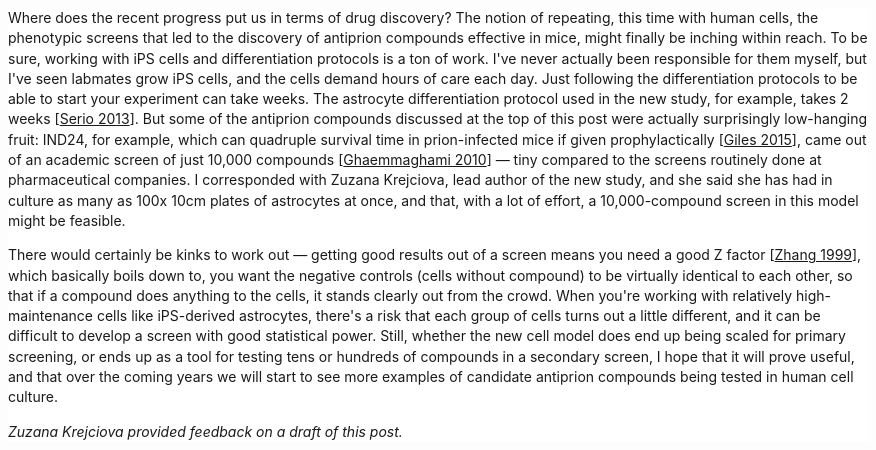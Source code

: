 Where does the recent progress put us in terms of drug discovery? The notion of repeating, this time with human cells, the phenotypic screens that led to the discovery of antiprion compounds effective in mice, might finally be inching within reach. To be sure, working with iPS cells and differentiation protocols is a ton of work. I've never actually been responsible for them myself, but I've seen labmates grow iPS cells, and the cells demand hours of care each day. Just following the differentiation protocols to be able to start your experiment can take weeks. The astrocyte differentiation protocol used in the new study, for example, takes 2 weeks [[Serio 2013]]. But some of the antiprion compounds discussed at the top of this post were actually surprisingly low-hanging fruit: IND24, for example, which can quadruple survival time in prion-infected mice if given prophylactically [[Giles 2015]], came out of an academic screen of just 10,000 compounds [[Ghaemmaghami 2010]] &mdash; tiny compared to the screens routinely done at pharmaceutical companies. I corresponded with Zuzana Krejciova, lead author of the new study, and she said she has had in culture as many as 100x 10cm plates of astrocytes at once, and that, with a lot of effort, a 10,000-compound screen in this model might be feasible.

There would certainly be kinks to work out &mdash; getting good results out of a screen means you need a good Z factor [[Zhang 1999]], which basically boils down to, you want the negative controls (cells without compound) to be virtually identical to each other, so that if a compound does anything to the cells, it stands clearly out from the crowd. When you're working with relatively high-maintenance cells like iPS-derived astrocytes, there's a risk that each group of cells turns out a little different, and it can be difficult to develop a screen with good statistical power. Still, whether the new cell model does end up being scaled for primary screening, or ends up as a tool for testing tens or hundreds of compounds in a secondary screen, I hope that it will prove useful, and that over the coming years we will start to see more examples of candidate antiprion compounds being tested in human cell culture.

*Zuzana Krejciova provided feedback on a draft of this post.*

[Race 1987]: https://www.ncbi.nlm.nih.gov/pubmed/3106566/ "Race RE, Fadness LH, Chesebro B. Characterization of scrapie infection in mouse neuroblastoma cells. J Gen Virol. 1987 May;68 ( Pt 5):1391-9. PubMed PMID: 3106566."

[Race 1988]: https://www.ncbi.nlm.nih.gov/pubmed/2899175/ "Race RE, Caughey B, Graham K, Ernst D, Chesebro B. Analyses of frequency of infection, specific infectivity, and prion protein biosynthesis in scrapie-infected neuroblastoma cell clones. J Virol. 1988 Aug;62(8):2845-9. PubMed PMID: 2899175; PubMed Central PMCID: PMC253720."

[Butler 1988]: https://www.ncbi.nlm.nih.gov/pubmed/3282080/ "Butler DA, Scott MR, Bockman JM, Borchelt DR, Taraboulos A, Hsiao KK, Kingsbury DT, Prusiner SB. Scrapie-infected murine neuroblastoma cells produce protease-resistant prion proteins. J Virol. 1988 May;62(5):1558-64. PubMed PMID: 3282080; PubMed Central PMCID: PMC253182."

[Taraboulos 1990]: https://www.ncbi.nlm.nih.gov/pubmed/1693623/ "Taraboulos A, Serban D, Prusiner SB. Scrapie prion proteins accumulate in the cytoplasm of persistently infected cultured cells. J Cell Biol. 1990 Jun;110(6):2117-32. PubMed PMID: 1693623; PubMed Central PMCID: PMC2116143."

[Rubenstein 1992]: https://www.ncbi.nlm.nih.gov/pubmed/1359002/ "Rubenstein R, Deng H, Race RE, Ju W, Scalici CL, Papini MC, Kascsak RJ, Carp RI. Demonstration of scrapie strain diversity in infected PC12 cells. J Gen Virol. 1992 Nov;73 ( Pt 11):3027-31. PubMed PMID: 1359002."

[Medori 1992]: https://www.ncbi.nlm.nih.gov/pubmed/1346338/ "Medori R, Tritschler HJ, LeBlanc A, Villare F, Manetto V, Chen HY, Xue R, Leal S, Montagna P, Cortelli P, et al. Fatal familial insomnia, a prion disease with a mutation at codon 178 of the prion protein gene. N Engl J Med. 1992 Feb 13;326(7):444-9. PubMed PMID: 1346338."

[Brown 1995]: https://www.ncbi.nlm.nih.gov/pubmed/7654073/ "Brown P, Kenney K, Little B, Ironside J, Will R, Cervenáková L, Bjork RJ, San Martin RA, Safar J, Roos R, et al. Intracerebral distribution of infectious amyloid protein in spongiform encephalopathy. Ann Neurol. 1995 Aug;38(2):245-53. PubMed PMID: 7654073."

[Telling 1995]: https://www.ncbi.nlm.nih.gov/pubmed/7553876/ "Telling GC, Scott M, Mastrianni J, Gabizon R, Torchia M, Cohen FE, DeArmond SJ, Prusiner SB. Prion propagation in mice expressing human and chimeric PrP transgenes implicates the interaction of cellular PrP with another protein. Cell. 1995 Oct 6;83(1):79-90. PubMed PMID: 7553876."

[Fischer 1996]: http://www.ncbi.nlm.nih.gov/pubmed/8635458 "Fischer M, Rülicke T, Raeber A, Sailer A, Moser M, Oesch B, Brandner S, Aguzzi A, Weissmann C. Prion protein (PrP) with amino-proximal deletions restoring susceptibility of PrP knockout mice to scrapie. EMBO J. 1996 Mar 15;15(6):1255-64. PubMed PMID: 8635458; PubMed Central PMCID: PMC450028."

[Telling 1996]: https://www.ncbi.nlm.nih.gov/pubmed/8698234/ "Telling GC, Haga T, Torchia M, Tremblay P, DeArmond SJ, Prusiner SB. Interactions between wild-type and mutant prion proteins modulate neurodegeneration in transgenic mice. Genes Dev. 1996 Jul 15;10(14):1736-50. PubMed PMID: 8698234."

[Brandner 1996]: https://www.ncbi.nlm.nih.gov/pubmed/8552188/ "Brandner S, Isenmann S, Raeber A, Fischer M, Sailer A, Kobayashi Y, Marino S, Weissmann C, Aguzzi A. Normal host prion protein necessary for scrapie-induced neurotoxicity. Nature. 1996 Jan 25;379(6563):339-43. PubMed PMID: 8552188."


[Raeber 1997]: https://www.ncbi.nlm.nih.gov/pubmed/9321385/ "Raeber AJ, Race RE, Brandner S, Priola SA, Sailer A, Bessen RA, Mucke L, Manson J, Aguzzi A, Oldstone MB, Weissmann C, Chesebro B. Astrocyte-specific expression of hamster prion protein (PrP) renders PrP knockout mice susceptible to hamster scrapie. EMBO J. 1997 Oct 15;16(20):6057-65. PubMed PMID: 9321385; PubMed Central PMCID: PMC1326289."
[Lasmezas 1997]: https://www.ncbi.nlm.nih.gov/pubmed/8994041/ "Lasmézas CI, Deslys JP, Robain O, Jaegly A, Beringue V, Peyrin JM, Fournier JG, Hauw JJ, Rossier J, Dormont D. Transmission of the BSE agent to mice in the absence of detectable abnormal prion protein. Science. 1997 Jan 17;275(5298):402-5. PubMed PMID: 8994041."
[Klein 1997]: https://www.ncbi.nlm.nih.gov/pubmed/9414161/ "Klein MA, Frigg R, Flechsig E, Raeber AJ, Kalinke U, Bluethmann H, Bootz F, Suter M, Zinkernagel RM, Aguzzi A. A crucial role for B cells in neuroinvasive scrapie. Nature. 1997 Dec 18-25;390(6661):687-90. PubMed PMID: 9414161."
[Brown 1999]: https://www.ncbi.nlm.nih.gov/pubmed/10545999/ "Brown KL, Stewart K, Ritchie DL, Mabbott NA, Williams A, Fraser H, Morrison WI, Bruce ME. Scrapie replication in lymphoid tissues depends on prion protein-expressing follicular dendritic cells. Nat Med. 1999 Nov;5(11):1308-12. PubMed PMID: 10545999."
[Zhang 1999]: https://www.ncbi.nlm.nih.gov/pubmed/10838414/ "Zhang JH, Chung TD, Oldenburg KR. A Simple Statistical Parameter for Use in Evaluation and Validation of High Throughput Screening Assays. J Biomol Screen. 1999;4(2):67-73. PubMed PMID: 10838414."
[Montrasio 2000]: https://www.ncbi.nlm.nih.gov/pubmed/10818004/ "Montrasio F, Frigg R, Glatzel M, Klein MA, Mackay F, Aguzzi A, Weissmann C. Impaired prion replication in spleens of mice lacking functional follicular dendritic cells. Science. 2000 May 19;288(5469):1257-9. PubMed PMID: 10818004."
[Vilette 2001]: https://www.ncbi.nlm.nih.gov/pubmed/11259656/ "Vilette D, Andreoletti O, Archer F, Madelaine MF, Vilotte JL, Lehmann S, Laude H. Ex vivo propagation of infectious sheep scrapie agent in heterologous epithelial cells expressing ovine prion protein. Proc Natl Acad Sci U S A. 2001 Mar 27;98(7):4055-9. Epub 2001 Mar 20. PubMed PMID: 11259656; PubMed Central PMCID: PMC31178."
[Zhuo 2001]: https://www.ncbi.nlm.nih.gov/pubmed/11668683/ "Zhuo L, Theis M, Alvarez-Maya I, Brenner M, Willecke K, Messing A. hGFAP-cre transgenic mice for manipulation of glial and neuronal function in vivo. Genesis. 2001 Oct;31(2):85-94. PubMed PMID: 11668683."
[Mallucci 2003]: http://www.ncbi.nlm.nih.gov/pubmed/14593181 "Mallucci G, Dickinson A, Linehan J, Klöhn PC, Brandner S, Collinge J. Depleting neuronal PrP in prion infection prevents disease and reverses spongiosis. Science. 2003 Oct 31;302(5646):871-4. PubMed PMID: 14593181."
[Cronier 2004]: https://www.ncbi.nlm.nih.gov/pubmed/15302929/ "Cronier S, Laude H, Peyrin JM. Prions can infect primary cultured neurons and astrocytes and promote neuronal cell death. Proc Natl Acad Sci U S A. 2004 Aug 17;101(33):12271-6. Epub 2004 Aug 9. PubMed PMID: 15302929; PubMed Central PMCID: PMC514468."
[Liberski 2004]: https://www.ncbi.nlm.nih.gov/pubmed/15325586/ "Liberski PP, Sikorska B, Bratosiewicz-Wasik J, Gajdusek DC, Brown P. Neuronal cell death in transmissible spongiform encephalopathies (prion diseases) revisited: from apoptosis to autophagy. Int J Biochem Cell Biol. 2004 Dec;36(12):2473-90. Review. PubMed PMID: 15325586."
[Kercher 2004]: https://www.ncbi.nlm.nih.gov/pubmed/15579448/ "Kercher L, Favara C, Chan CC, Race R, Chesebro B. Differences in scrapie-induced pathology of the retina and brain in transgenic mice that express hamster prion protein in neurons, astrocytes, or multiple cell types. Am J Pathol. 2004 Dec;165(6):2055-67. PubMed PMID: 15579448; PubMed Central PMCID: PMC1618708."
[Jeffrey 2004]: https://www.ncbi.nlm.nih.gov/pubmed/15174012/ "Jeffrey M, Goodsir CM, Race RE, Chesebro B. Scrapie-specific neuronal lesions are independent of neuronal PrP expression. Ann Neurol. 2004 Jun;55(6):781-92. PubMed PMID: 15174012."
[Safar 2005]: https://www.ncbi.nlm.nih.gov/pubmed/15741275/ "Safar JG, Geschwind MD, Deering C, Didorenko S, Sattavat M, Sanchez H, Serban A, Vey M, Baron H, Giles K, Miller BL, Dearmond SJ, Prusiner SB. Diagnosis of human prion disease. Proc Natl Acad Sci U S A. 2005 Mar 1;102(9):3501-6. PubMed PMID: 15741275; PubMed Central PMCID: PMC552933."
[Kong 2005]: http://www.ncbi.nlm.nih.gov/pubmed/16135751 "Kong Q, Huang S, Zou W, Vanegas D, Wang M, Wu D, Yuan J, Zheng M, Bai H, Deng  H, Chen K, Jenny AL, O'Rourke K, Belay ED, Schonberger LB, Petersen RB, Sy MS, Chen SG, Gambetti P. Chronic wasting disease of elk: transmissibility to humans examined by transgenic mouse models. J Neurosci. 2005 Aug 31;25(35):7944-9. PubMed PMID: 16135751."
[Casper & McCarthy 2006]: https://www.ncbi.nlm.nih.gov/pubmed/16458536/ "Casper KB, McCarthy KD. GFAP-positive progenitor cells produce neurons and oligodendrocytes throughout the CNS. Mol Cell Neurosci. 2006 Apr;31(4):676-84. Epub 2006 Feb 3. PubMed PMID: 16458536."
[Raymond 2006]: https://www.ncbi.nlm.nih.gov/pubmed/16378962/ "Raymond GJ, Olsen EA, Lee KS, Raymond LD, Bryant PK 3rd, Baron GS, Caughey WS, Kocisko DA, McHolland LE, Favara C, Langeveld JP, van Zijderveld FG, Mayer RT, Miller MW, Williams ES, Caughey B. Inhibition of protease-resistant prion protein formation in a transformed deer cell line infected with chronic wasting disease. J Virol. 2006 Jan;80(2):596-604. PubMed PMID: 16378962; PubMed Central PMCID: PMC1346862."
[Bishop 2006]: https://www.ncbi.nlm.nih.gov/pubmed/16632309/ "Bishop MT, Hart P, Aitchison L, Baybutt HN, Plinston C, Thomson V, Tuzi NL, Head MW, Ironside JW, Will RG, Manson JC. Predicting susceptibility and incubation time of human-to-human transmission of vCJD. Lancet Neurol. 2006 May;5(5):393-8. PubMed PMID: 16632309."
[Giri 2006]: https://www.ncbi.nlm.nih.gov/pubmed/16495413/ "Giri RK, Young R, Pitstick R, DeArmond SJ, Prusiner SB, Carlson GA. Prion infection of mouse neurospheres. Proc Natl Acad Sci U S A. 2006 Mar 7;103(10):3875-80. Epub 2006 Feb 22. PubMed PMID: 16495413; PubMed Central PMCID: PMC1533787."
[Kawasaki 2007]: http://www.ncbi.nlm.nih.gov/pubmed/17881452/ "Kawasaki Y, Kawagoe K, Chen CJ, Teruya K, Sakasegawa Y, Doh-ura K. Orally administered amyloidophilic compound is effective in prolonging the incubation periods of animals cerebrally infected with prion diseases in a prion strain-dependent manner. J Virol. 2007 Dec;81(23):12889-98. Epub 2007 Sep 19. PubMed PMID: 17881452; PubMed Central PMCID: PMC2169081."
[Cronier 2007]: https://www.ncbi.nlm.nih.gov/pubmed/17913812/ "Cronier S, Beringue V, Bellon A, Peyrin JM, Laude H. Prion strain- and species-dependent effects of antiprion molecules in primary neuronal cultures. J Virol. 2007 Dec;81(24):13794-800. Epub 2007 Oct 3. PubMed PMID: 17913812; PubMed Central PMCID: PMC2168876."
[Ghaemmaghami 2007]: https://www.ncbi.nlm.nih.gov/pubmed/17989223/ "Ghaemmaghami S, Phuan PW, Perkins B, Ullman J, May BC, Cohen FE, Prusiner SB. Cell division modulates prion accumulation in cultured cells. Proc Natl Acad Sci U S A. 2007 Nov 13;104(46):17971-6. Epub 2007 Nov 7. PubMed PMID: 17989223; PubMed Central PMCID: PMC2084281."
[Falsig 2008]: https://www.ncbi.nlm.nih.gov/pubmed/18066056/ "Falsig J, Julius C, Margalith I, Schwarz P, Heppner FL, Aguzzi A. A versatile prion replication assay in organotypic brain slices. Nat Neurosci. 2008 Jan;11(1):109-17. Epub 2007 Dec 9. PubMed PMID: 18066056; PubMed Central PMCID: PMC2754795."
[Falsig & Aguzzi 2008]: https://www.ncbi.nlm.nih.gov/pubmed/18388937/ "Falsig J, Aguzzi A. The prion organotypic slice culture assay--POSCA. Nat Protoc. 2008;3(4):555-62. doi: 10.1038/nprot.2008.13. PubMed PMID: 18388937."
[Beringue 2008]: http://www.ncbi.nlm.nih.gov/pubmed/18183299/ "Béringue V, Le Dur A, Tixador P, Reine F, Lepourry L, Perret-Liaudet A, Haïk S, Vilotte JL, Fontés M, Laude H. Prominent and persistent extraneural infection  in human PrP transgenic mice infected with variant CJD. PLoS One. 2008 Jan 9;3(1):e1419. doi: 10.1371/journal.pone.0001419. PubMed PMID: 18183299; PubMed Central PMCID: PMC2171367."
[Courageot 2008]: https://www.ncbi.nlm.nih.gov/pubmed/18089759/ "Courageot MP, Daude N, Nonno R, Paquet S, Di Bari MA, Le Dur A, Chapuis J, Hill AF, Agrimi U, Laude H, Vilette D. A cell line infectible by prion strains from different species. J Gen Virol. 2008 Jan;89(Pt 1):341-7. PubMed PMID: 18089759."
[Lawson 2008]: https://www.ncbi.nlm.nih.gov/pubmed/18590830/ "Lawson VA, Vella LJ, Stewart JD, Sharples RA, Klemm H, Machalek DM, Masters CL, Cappai R, Collins SJ, Hill AF. Mouse-adapted sporadic human Creutzfeldt-Jakob disease prions propagate in cell culture. Int J Biochem Cell Biol. 2008;40(12):2793-801. doi: 10.1016/j.biocel.2008.05.024. Epub 2008 Jun 11. PubMed PMID: 18590830."
[Race 2009]: https://www.ncbi.nlm.nih.gov/pubmed/19788803/ "Race B, Meade-White KD, Miller MW, Barbian KD, Rubenstein R, LaFauci G, Cervenakova L, Favara C, Gardner D, Long D, Parnell M, Striebel J, Priola SA, Ward A, Williams ES, Race R, Chesebro B. Susceptibilities of nonhuman primates to chronic wasting disease. Emerg Infect Dis. 2009 Sep;15(9):1366-76. doi: 10.3201/eid1509.090253. PubMed PMID: 19788803; PubMed Central PMCID: PMC2819871."
[Wilham 2010]: https://www.ncbi.nlm.nih.gov/pubmed/21152012/ "Wilham JM, Orrú CD, Bessen RA, Atarashi R, Sano K, Race B, Meade-White KD, Taubner LM, Timmes A, Caughey B. Rapid end-point quantitation of prion seeding activity with sensitivity comparable to bioassays. PLoS Pathog. 2010 Dec 2;6(12):e1001217. doi: 10.1371/journal.ppat.1001217. PubMed PMID: 21152012; PubMed Central PMCID: PMC2996325."
[Neale 2010]: https://www.ncbi.nlm.nih.gov/pubmed/20032176/ "Neale MH, Mountjoy SJ, Edwards JC, Vilette D, Laude H, Windl O, Saunders GC. Infection of cell lines with experimental and natural ovine scrapie agents. J Virol. 2010 Mar;84(5):2444-52. doi: 10.1128/JVI.01855-09. Epub 2009 Dec 23. PubMed PMID: 20032176; PubMed Central PMCID: PMC2820909."
[Bishop 2010]: https://www.ncbi.nlm.nih.gov/pubmed/20547859/ "Bishop MT, Will RG, Manson JC. Defining sporadic Creutzfeldt-Jakob disease strains and their transmission properties. Proc Natl Acad Sci U S A. 2010 Jun 29;107(26):12005-10. doi: 10.1073/pnas.1004688107. Epub 2010 Jun 14. PubMed PMID: 20547859; PubMed Central PMCID: PMC2900653."
[Bian 2010]: https://www.ncbi.nlm.nih.gov/pubmed/20519392/ "Bian J, Napier D, Khaychuck V, Angers R, Graham C, Telling G. Cell-based quantification of chronic wasting disease prions. J Virol. 2010 Aug;84(16):8322-6. doi: 10.1128/JVI.00633-10. Epub 2010 Jun 2. PubMed PMID: 20519392; PubMed Central PMCID: PMC2916541."
[Zou 2010]: https://www.ncbi.nlm.nih.gov/pubmed/20695009/ "Zou WQ, Puoti G, Xiao X, Yuan J, Qing L, Cali I, Shimoji M, Langeveld JP, Castellani R, Notari S, Crain B, Schmidt RE, Geschwind M, Dearmond SJ, Cairns NJ, Dickson D, Honig L, Torres JM, Mastrianni J, Capellari S, Giaccone G, Belay ED, Schonberger LB, Cohen M, Perry G, Kong Q, Parchi P, Tagliavini F, Gambetti P. Variably protease-sensitive prionopathy: a new sporadic disease of the prion protein. Ann Neurol. 2010 Aug;68(2):162-72. doi: 10.1002/ana.22094. PubMed PMID: 20695009; PubMed Central PMCID: PMC3032610."
[Ghaemmaghami 2010]: https://www.ncbi.nlm.nih.gov/pubmed/20032192/ "Ghaemmaghami S, May BC, Renslo AR, Prusiner SB. Discovery of 2-aminothiazoles as potent antiprion compounds. J Virol. 2010 Apr;84(7):3408-12. doi: 10.1128/JVI.02145-09. Epub 2009 Dec 23. PubMed PMID: 20032192; PubMed Central PMCID: PMC2838138."
[Krejciova 2011]: https://www.ncbi.nlm.nih.gov/pubmed/21341268/ "Krejciova Z, Pells S, Cancellotti E, Freile P, Bishop M, Samuel K, Barclay GR, Ironside JW, Manson JC, Turner ML, De Sousa P, Head MW. Human embryonic stem cells rapidly take up and then clear exogenous human and animal prions in vitro. J Pathol. 2011 Apr;223(5):635-45. doi: 10.1002/path.2832. Epub 2011 Feb 21. PubMed PMID: 21341268."
[Kim 2012]: https://www.ncbi.nlm.nih.gov/pubmed/22673102/ "Kim HJ, Tark DS, Lee YH, Kim MJ, Lee WY, Cho IS, Sohn HJ, Yokoyama T. Establishment of a cell line persistently infected with chronic wasting disease prions. J Vet Med Sci. 2012 Oct;74(10):1377-80. Epub 2012 Jun 5. PubMed PMID: 22673102."
[Vascellari 2012]: https://www.ncbi.nlm.nih.gov/pubmed/23139828/ "Vascellari S, Orrù CD, Hughson AG, King D, Barron R, Wilham JM, Baron GS, Race B, Pani A, Caughey B. Prion seeding activities of mouse scrapie strains with divergent PrPSc protease sensitivities and amyloid plaque content using RT-QuIC and eQuIC. PLoS One. 2012;7(11):e48969. doi: 10.1371/journal.pone.0048969. Epub 2012 Nov 5. PubMed PMID: 23139828; PubMed Central PMCID: PMC3489776."
[Falsig 2012]: https://www.ncbi.nlm.nih.gov/pubmed/23133383/ "Falsig J, Sonati T, Herrmann US, Saban D, Li B, Arroyo K, Ballmer B, Liberski PP, Aguzzi A. Prion pathogenesis is faithfully reproduced in cerebellar organotypic slice cultures. PLoS Pathog. 2012;8(11):e1002985. doi: 10.1371/journal.ppat.1002985. Epub 2012 Nov 1. PubMed PMID: 23133383; PubMed Central PMCID: PMC3486912."
[Bajsarowicz 2012]: https://www.ncbi.nlm.nih.gov/pubmed/22507918/ "Bajsarowicz K, Ahn M, Ackerman L, Dearmond BN, Carlson G, DeArmond SJ. A brain aggregate model gives new insights into the pathobiology and treatment of prion diseases. J Neuropathol Exp Neurol. 2012 May;71(5):449-66. doi: 10.1097/NEN.0b013e3182544680. PubMed PMID: 22507918."
[Berry 2013]: http://www.ncbi.nlm.nih.gov/pubmed/24128760 "Berry DB, Lu D, Geva M, Watts JC, Bhardwaj S, Oehler A, Renslo AR, DeArmond SJ, Prusiner SB, Giles K. Drug resistance confounding prion therapeutics. Proc Natl Acad Sci U S A. 2013 Oct 29;110(44):E4160-9. doi: 10.1073/pnas.1317164110. Epub 2013 Oct 15. PubMed PMID: 24128760; PubMed Central PMCID: PMC3816483."
[Serio 2013]: https://www.ncbi.nlm.nih.gov/pubmed/23401527/ "Serio A, Bilican B, Barmada SJ, Ando DM, Zhao C, Siller R, Burr K, Haghi G, Story D, Nishimura AL, Carrasco MA, Phatnani HP, Shum C, Wilmut I, Maniatis T, Shaw CE, Finkbeiner S, Chandran S. Astrocyte pathology and the absence of non-cell autonomy in an induced pluripotent stem cell model of TDP-43 proteinopathy. Proc Natl Acad Sci U S A. 2013 Mar 19;110(12):4697-702. doi: 10.1073/pnas.1300398110. Epub 2013 Feb 11. PubMed PMID: 23401527; PubMed Central PMCID: PMC3607024."
[Wagner 2013]: http://www.ncbi.nlm.nih.gov/pubmed/23604588 "Wagner J, Ryazanov S, Leonov A, Levin J, Shi S, Schmidt F, Prix C, Pan-Montojo F, Bertsch U, Mitteregger-Kretzschmar G, Geissen M, Eiden M, Leidel F, Hirschberger T, Deeg AA, Krauth JJ, Zinth W, Tavan P, Pilger J, Zweckstetter M, Frank T, Bähr M, Weishaupt JH, Uhr M, Urlaub H, Teichmann U, Samwer M, Bötzel K,  Groschup M, Kretzschmar H, Griesinger C, Giese A. Anle138b: a novel oligomer modulator for disease-modifying therapy of neurodegenerative diseases such as prion and Parkinson's disease. Acta Neuropathol. 2013 Jun;125(6):795-813. doi: 10.1007/s00401-013-1114-9. Epub 2013 Apr 19. PubMed PMID: 23604588; PubMed Central PMCID: PMC3661926."
[Lu & Giles 2013]: http://www.ncbi.nlm.nih.gov/pubmed/23965382 "Lu D, Giles K, Li Z, Rao S, Dolghih E, Gever JR, Geva M, Elepano ML, Oehler A, Bryant C, Renslo AR, Jacobson MP, Dearmond SJ, Silber BM, Prusiner SB. Biaryl amides and hydrazones as therapeutics for prion disease in transgenic mice. J Pharmacol Exp Ther. 2013 Nov;347(2):325-38. doi: 10.1124/jpet.113.205799. Epub 2013 Aug 21. PubMed PMID: 23965382; PubMed Central PMCID: PMC3807058."
[Krejciova 2014]: https://www.ncbi.nlm.nih.gov/pubmed/24183781/ "Krejciova Z, De Sousa P, Manson J, Ironside JW, Head MW. Human tonsil-derived follicular dendritic-like cells are refractory to human prion infection in vitro and traffic disease-associated prion protein to lysosomes. Am J Pathol. 2014 Jan;184(1):64-70. doi: 10.1016/j.ajpath.2013.09.013. Epub 2013 Nov 1. PubMed PMID: 24183781; PubMed Central PMCID: PMC3873479."
[Hannaoui 2014]: https://www.ncbi.nlm.nih.gov/pubmed/24265435/ "Hannaoui S, Gougerot A, Privat N, Levavasseur E, Bizat N, Hauw JJ, Brandel JP, Haïk S. Cycline efficacy on the propagation of human prions in primary cultured neurons is strain-specific. J Infect Dis. 2014 Apr 1;209(7):1144-8. doi: 10.1093/infdis/jit623. Epub 2013 Nov 21. PubMed PMID: 24265435."
[Watts 2014]: https://www.ncbi.nlm.nih.gov/pubmed/24699458/ "Watts JC, Giles K, Patel S, Oehler A, DeArmond SJ, Prusiner SB. Evidence that bank vole PrP is a universal acceptor for prions. PLoS Pathog. 2014 Apr 3;10(4):e1003990. doi: 10.1371/journal.ppat.1003990. eCollection 2014 Apr. PubMed PMID: 24699458; PubMed Central PMCID: PMC3974871."
[Giles 2015]: http://www.ncbi.nlm.nih.gov/pubmed/26224882 "Giles K, Berry DB, Condello C, Hawley RC, Gallardo-Godoy A, Bryant C, Oehler A, Elepano M, Bhardwaj S, Patel S, Silber BM, Guan S, DeArmond SJ, Renslo AR, Prusiner SB. Different 2-aminothiazole therapeutics produce distinct patterns of  scrapie prion neuropathology in mouse brains. J Pharmacol Exp Ther. 2015 Jul 29.  pii: jpet.115.224659. [Epub ahead of print] PubMed PMID: 26224882."	
[Tousseyn 2015]: https://www.ncbi.nlm.nih.gov/pubmed/26226132/ "Tousseyn T, Bajsarowicz K, Sánchez H, Gheyara A, Oehler A, Geschwind M, DeArmond B, DeArmond SJ. Prion Disease Induces Alzheimer Disease-Like Neuropathologic Changes. J Neuropathol Exp Neurol. 2015 Sep;74(9):873-88. doi: 10.1097/NEN.0000000000000228. PubMed PMID: 26226132; PubMed Central PMCID: PMC5094352."
[Giles 2016]: http://www.ncbi.nlm.nih.gov/pubmed/27317802 "Giles K, Berry DB, Condello C, Dugger BN, Li Z, Oehler A, Bhardwaj S, Elepano  M, Guan S, Silber BM, Olson SH, Prusiner SB. Optimization of aryl amides that extend survival in prion-infected mice. J Pharmacol Exp Ther. 2016 Jun 17. pii: jpet.116.235556. [Epub ahead of print] PubMed PMID: 27317802."
[Dassanayake 2016]: https://www.ncbi.nlm.nih.gov/pubmed/27216989/ "Dassanayake RP, Zhuang D, Truscott TC, Madsen-Bouterse SA, O'Rourke KI, Schneider DA. A transfectant RK13 cell line permissive to classical caprine scrapie prion propagation. Prion. 2016 Mar 3;10(2):153-64. doi: 10.1080/19336896.2016.1166324. PubMed PMID: 27216989; PubMed Central PMCID: PMC4981204."
[Kondru 2017]: https://www.ncbi.nlm.nih.gov/pubmed/28233859/ "Kondru N, Manne S, Greenlee J, West Greenlee H, Anantharam V, Halbur P, Kanthasamy A, Kanthasamy A. Integrated Organotypic Slice Cultures and RT-QuIC (OSCAR) Assay: Implications for Translational Discovery in Protein Misfolding Diseases. Sci Rep. 2017 Feb 24;7:43155. doi: 10.1038/srep43155. PubMed PMID: 28233859; PubMed Central PMCID: PMC5324099."
[Krejciova & Alibhai 2017]: https://www.ncbi.nlm.nih.gov/pubmed/29141869/ "Krejciova Z, Alibhai J, Zhao C, Krencik R, Rzechorzek NM, Ullian EM, Manson J, Ironside JW, Head MW, Chandran S. Human stem cell-derived astrocytes replicate human prions in a PRNP genotype-dependent manner. J Exp Med. 2017 Dec 4;214(12):3481-3495. doi: 10.1084/jem.20161547. Epub 2017 Nov 15. PubMed PMID: 29141869."
[Aguzzi & Liu 2017]: https://www.ncbi.nlm.nih.gov/pubmed/29162644/ "Aguzzi A, Liu Y. A role for astroglia in prion diseases. J Exp Med. 2017 Dec 4;214(12):3477-3479. doi: 10.1084/jem.20172045. Epub 2017 Nov 21. PubMed PMID: 29162644."
[Leske 2017]: https://www.ncbi.nlm.nih.gov/pubmed/28207746/ "Leske H, Hornemann S, Herrmann US, Zhu C, Dametto P, Li B, Laferriere F, Polymenidou M, Pelczar P, Reimann RR, Schwarz P, Rushing EJ, Wüthrich K, Aguzzi A. Protease resistance of infectious prions is suppressed by removal of a single atom in the cellular prion protein. PLoS One. 2017 Feb 16;12(2):e0170503. doi: 10.1371/journal.pone.0170503. eCollection 2017. PubMed PMID: 28207746; PubMed Central PMCID: PMC5313174."
[Mok 2017]: https://www.ncbi.nlm.nih.gov/pubmed/28099827/ "Mok T, Jaunmuktane Z, Joiner S, Campbell T, Morgan C, Wakerley B, Golestani F, Rudge P, Mead S, Jäger HR, Wadsworth JD, Brandner S, Collinge J. Variant Creutzfeldt-Jakob Disease in a Patient with Heterozygosity at PRNP Codon 129. N Engl J Med. 2017 Jan 19;376(3):292-294. doi: 10.1056/NEJMc1610003. PubMed PMID: 28099827."